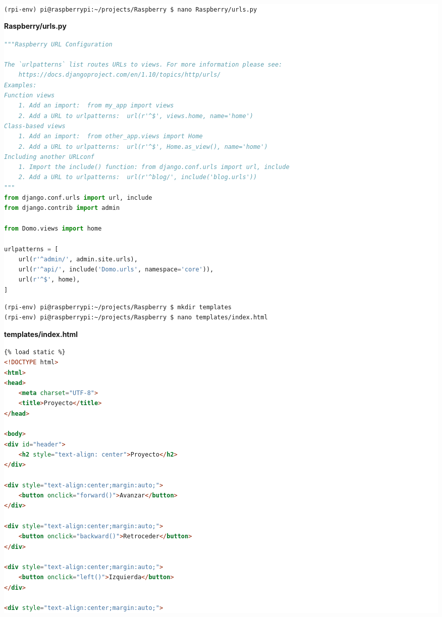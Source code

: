 ```console
(rpi-env) pi@raspberrypi:~/projects/Raspberry $ nano Raspberry/urls.py
```

**Raspberry/urls.py**

```python
"""Raspberry URL Configuration

The `urlpatterns` list routes URLs to views. For more information please see:
    https://docs.djangoproject.com/en/1.10/topics/http/urls/
Examples:
Function views
    1. Add an import:  from my_app import views
    2. Add a URL to urlpatterns:  url(r'^$', views.home, name='home')
Class-based views
    1. Add an import:  from other_app.views import Home
    2. Add a URL to urlpatterns:  url(r'^$', Home.as_view(), name='home')
Including another URLconf
    1. Import the include() function: from django.conf.urls import url, include
    2. Add a URL to urlpatterns:  url(r'^blog/', include('blog.urls'))
"""
from django.conf.urls import url, include
from django.contrib import admin

from Domo.views import home

urlpatterns = [
    url(r'^admin/', admin.site.urls),
    url(r'^api/', include('Domo.urls', namespace='core')),
    url(r'^$', home),
]
```

```console
(rpi-env) pi@raspberrypi:~/projects/Raspberry $ mkdir templates
(rpi-env) pi@raspberrypi:~/projects/Raspberry $ nano templates/index.html
```
**templates/index.html**

```html
{% load static %}
<!DOCTYPE html>
<html>
<head>
    <meta charset="UTF-8">
    <title>Proyecto</title>
</head>

<body>
<div id="header">
    <h2 style="text-align: center">Proyecto</h2>
</div>

<div style="text-align:center;margin:auto;">
    <button onclick="forward()">Avanzar</button>
</div>

<div style="text-align:center;margin:auto;">
    <button onclick="backward()">Retroceder</button>
</div>

<div style="text-align:center;margin:auto;">
    <button onclick="left()">Izquierda</button>
</div>

<div style="text-align:center;margin:auto;">
```
